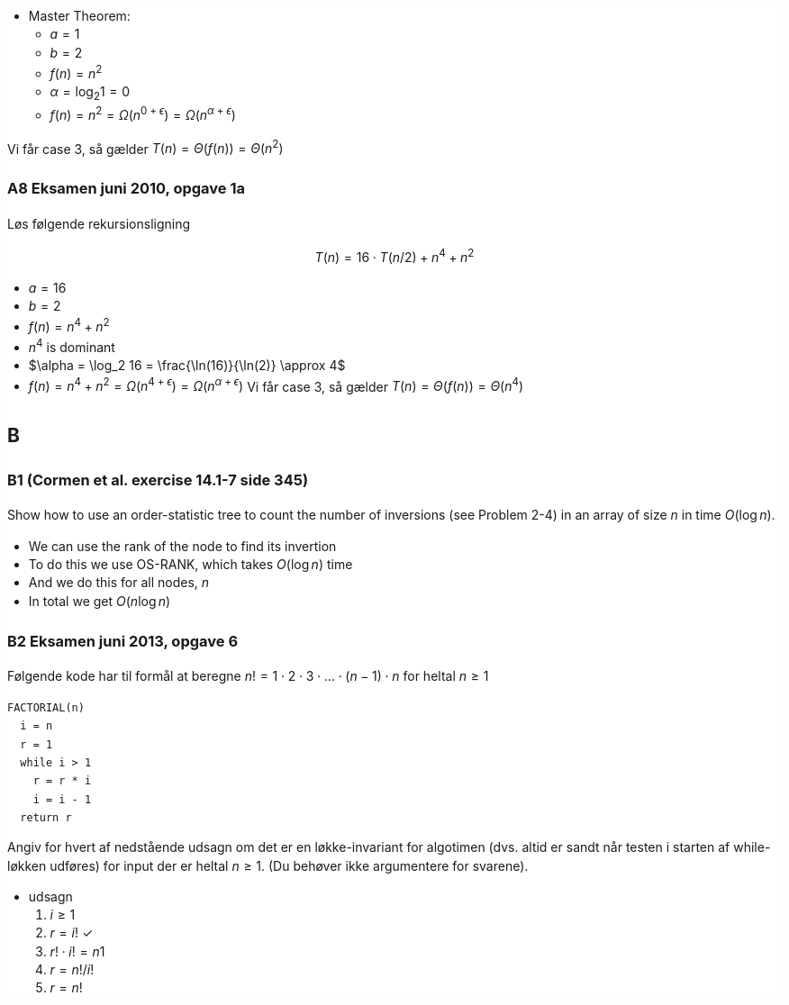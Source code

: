 - Master Theorem:
  - $a = 1$
  - $b = 2$
  - $f(n) = n^2$
  - $\alpha = \log_2 1 = 0$
  - $f(n) = n^2 = \Omega(n^{0 + \epsilon}) = \Omega(n^{\alpha + \epsilon})$

Vi får case 3, så gælder $T(n) = \Theta(f(n)) = \Theta(n^2)$

### A8 Eksamen juni 2010, opgave 1a

Løs følgende rekursionsligning

$$T(n) = 16 \cdot T(n/2) + n^4 + n^2$$

- $a = 16$
- $b = 2$
- $f(n) = n^4 + n^2$
- $n^4$ is dominant
- $\alpha = \log_2 16 = \frac{\ln(16)}{\ln(2)} \approx 4$
- $f(n) = n^4 + n^2 = \Omega(n^{4 + \epsilon}) = \Omega(n^{\alpha + \epsilon})$
Vi får case 3, så gælder $T(n) = \Theta(f(n)) = \Theta(n^4)$

## B

### B1 (Cormen et al. exercise 14.1-7 side 345)

Show how to use an order-statistic tree to count the number of inversions (see Problem 2-4) in an array of size $n$ in time $O(\log n)$.

- We can use the rank of the node to find its invertion
- To do this we use OS-RANK, which takes $O(\log n)$ time
- And we do this for all nodes, $n$
- In total we get $O(n \log n)$

### B2 Eksamen juni 2013, opgave 6

Følgende kode har til formål at beregne $n! = 1 \cdot 2 \cdot 3 \cdot ... \cdot (n-1) \cdot n$ for heltal $n \ge 1$

```text
FACTORIAL(n)
  i = n
  r = 1
  while i > 1
    r = r * i
    i = i - 1
  return r
```

Angiv for hvert af nedstående udsagn om det er en løkke-invariant for algotimen (dvs. altid er sandt når testen i starten af while-løkken udføres) for input der er heltal $n \ge 1$. (Du behøver ikke argumentere for svarene).

- udsagn
  1. $i \ge 1$
  2. $r = i!$ $\checkmark$
  3. $r! \cdot i! = n1$
  4. $r = n! / i!$
  5. $r = n!$
